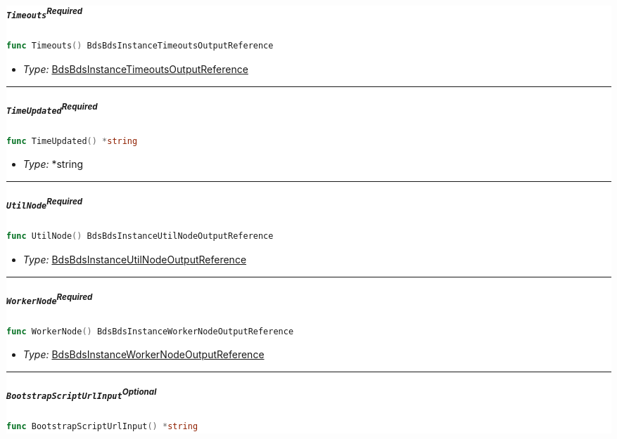##### `Timeouts`<sup>Required</sup> <a name="Timeouts" id="rhizo-co-terraform-provider-oci.bdsBdsInstance.BdsBdsInstance.property.timeouts"></a>

```go
func Timeouts() BdsBdsInstanceTimeoutsOutputReference
```

- *Type:* <a href="#rhizo-co-terraform-provider-oci.bdsBdsInstance.BdsBdsInstanceTimeoutsOutputReference">BdsBdsInstanceTimeoutsOutputReference</a>

---

##### `TimeUpdated`<sup>Required</sup> <a name="TimeUpdated" id="rhizo-co-terraform-provider-oci.bdsBdsInstance.BdsBdsInstance.property.timeUpdated"></a>

```go
func TimeUpdated() *string
```

- *Type:* *string

---

##### `UtilNode`<sup>Required</sup> <a name="UtilNode" id="rhizo-co-terraform-provider-oci.bdsBdsInstance.BdsBdsInstance.property.utilNode"></a>

```go
func UtilNode() BdsBdsInstanceUtilNodeOutputReference
```

- *Type:* <a href="#rhizo-co-terraform-provider-oci.bdsBdsInstance.BdsBdsInstanceUtilNodeOutputReference">BdsBdsInstanceUtilNodeOutputReference</a>

---

##### `WorkerNode`<sup>Required</sup> <a name="WorkerNode" id="rhizo-co-terraform-provider-oci.bdsBdsInstance.BdsBdsInstance.property.workerNode"></a>

```go
func WorkerNode() BdsBdsInstanceWorkerNodeOutputReference
```

- *Type:* <a href="#rhizo-co-terraform-provider-oci.bdsBdsInstance.BdsBdsInstanceWorkerNodeOutputReference">BdsBdsInstanceWorkerNodeOutputReference</a>

---

##### `BootstrapScriptUrlInput`<sup>Optional</sup> <a name="BootstrapScriptUrlInput" id="rhizo-co-terraform-provider-oci.bdsBdsInstance.BdsBdsInstance.property.bootstrapScriptUrlInput"></a>

```go
func BootstrapScriptUrlInput() *string
```
